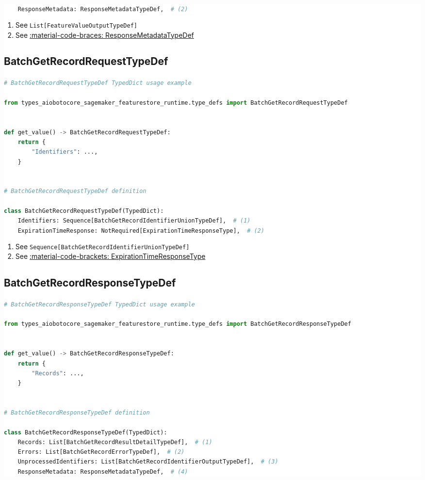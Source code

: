 ```python
    ResponseMetadata: ResponseMetadataTypeDef,  # (2)
```

1. See `List[FeatureValueOutputTypeDef]`
2. See [:material-code-braces: ResponseMetadataTypeDef](./type_defs.md#responsemetadatatypedef)

## BatchGetRecordRequestTypeDef

```python
# BatchGetRecordRequestTypeDef TypedDict usage example

from types_aiobotocore_sagemaker_featurestore_runtime.type_defs import BatchGetRecordRequestTypeDef


def get_value() -> BatchGetRecordRequestTypeDef:
    return {
        "Identifiers": ...,
    }


# BatchGetRecordRequestTypeDef definition

class BatchGetRecordRequestTypeDef(TypedDict):
    Identifiers: Sequence[BatchGetRecordIdentifierUnionTypeDef],  # (1)
    ExpirationTimeResponse: NotRequired[ExpirationTimeResponseType],  # (2)
```

1. See `Sequence[BatchGetRecordIdentifierUnionTypeDef]`
2. See [:material-code-brackets: ExpirationTimeResponseType](./literals.md#expirationtimeresponsetype)

## BatchGetRecordResponseTypeDef

```python
# BatchGetRecordResponseTypeDef TypedDict usage example

from types_aiobotocore_sagemaker_featurestore_runtime.type_defs import BatchGetRecordResponseTypeDef


def get_value() -> BatchGetRecordResponseTypeDef:
    return {
        "Records": ...,
    }


# BatchGetRecordResponseTypeDef definition

class BatchGetRecordResponseTypeDef(TypedDict):
    Records: List[BatchGetRecordResultDetailTypeDef],  # (1)
    Errors: List[BatchGetRecordErrorTypeDef],  # (2)
    UnprocessedIdentifiers: List[BatchGetRecordIdentifierOutputTypeDef],  # (3)
    ResponseMetadata: ResponseMetadataTypeDef,  # (4)
```
